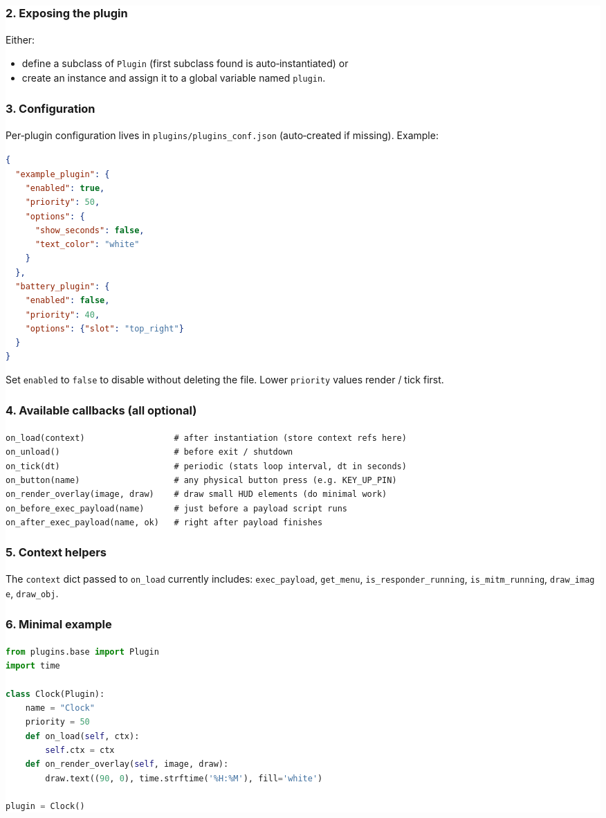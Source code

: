 ### 2. Exposing the plugin
Either:
* define a subclass of `Plugin` (first subclass found is auto‑instantiated) or
* create an instance and assign it to a global variable named `plugin`.

### 3. Configuration
Per‑plugin configuration lives in `plugins/plugins_conf.json` (auto‑created if missing). Example:
```json
{
  "example_plugin": {
    "enabled": true,
    "priority": 50,
    "options": {
      "show_seconds": false,
      "text_color": "white"
    }
  },
  "battery_plugin": {
    "enabled": false,
    "priority": 40,
    "options": {"slot": "top_right"}
  }
}
```
Set `enabled` to `false` to disable without deleting the file. Lower `priority` values render / tick first.

### 4. Available callbacks (all optional)
```
on_load(context)                  # after instantiation (store context refs here)
on_unload()                       # before exit / shutdown
on_tick(dt)                       # periodic (stats loop interval, dt in seconds)
on_button(name)                   # any physical button press (e.g. KEY_UP_PIN)
on_render_overlay(image, draw)    # draw small HUD elements (do minimal work)
on_before_exec_payload(name)      # just before a payload script runs
on_after_exec_payload(name, ok)   # right after payload finishes
```

### 5. Context helpers
The `context` dict passed to `on_load` currently includes: `exec_payload`, `get_menu`, `is_responder_running`, `is_mitm_running`, `draw_image`, `draw_obj`.

### 6. Minimal example
```python
from plugins.base import Plugin
import time

class Clock(Plugin):
    name = "Clock"
    priority = 50
    def on_load(self, ctx):
        self.ctx = ctx
    def on_render_overlay(self, image, draw):
        draw.text((90, 0), time.strftime('%H:%M'), fill='white')

plugin = Clock()
```

